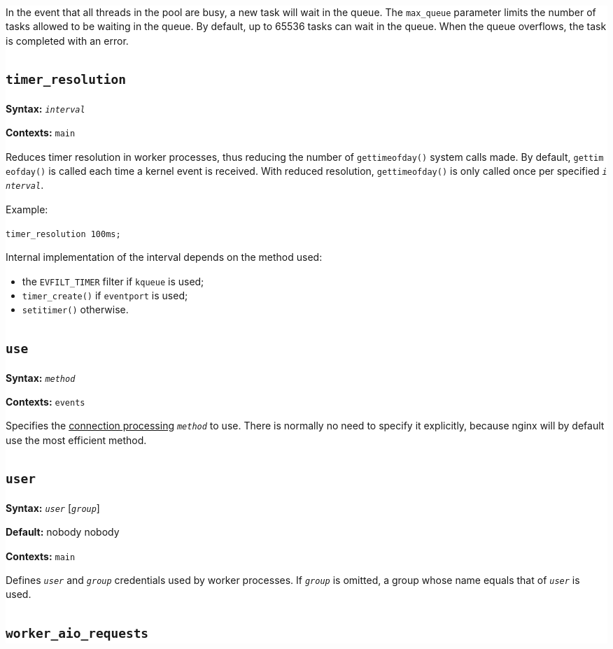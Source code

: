 In the event that all threads in the pool are busy,
a new task will wait in the queue.
The `max_queue` parameter limits the number
of tasks allowed to be waiting in the queue.
By default, up to 65536 tasks can wait in the queue.
When the queue overflows, the task is completed with an error.

## `timer_resolution`

**Syntax:** *`interval`*

**Contexts:** `main`

Reduces timer resolution in worker processes, thus reducing the
number of `gettimeofday()` system calls made.
By default, `gettimeofday()` is called each time
a kernel event is received.
With reduced resolution, `gettimeofday()` is only
called once per specified *`interval`*.

Example:
```
timer_resolution 100ms;
```

Internal implementation of the interval depends on the method used:
- the `EVFILT_TIMER` filter if `kqueue` is used;
- `timer_create()` if `eventport` is used;
- `setitimer()` otherwise.

## `use`

**Syntax:** *`method`*

**Contexts:** `events`

Specifies the [connection processing](https://nginx.org/en/docs/events.html)
*`method`* to use.
There is normally no need to specify it explicitly, because nginx will
by default use the most efficient method.

## `user`

**Syntax:** *`user`* [*`group`*]

**Default:** nobody nobody

**Contexts:** `main`

Defines *`user`* and *`group`*
credentials used by worker processes.
If *`group`* is omitted, a group whose name equals
that of *`user`* is used.

## `worker_aio_requests`
